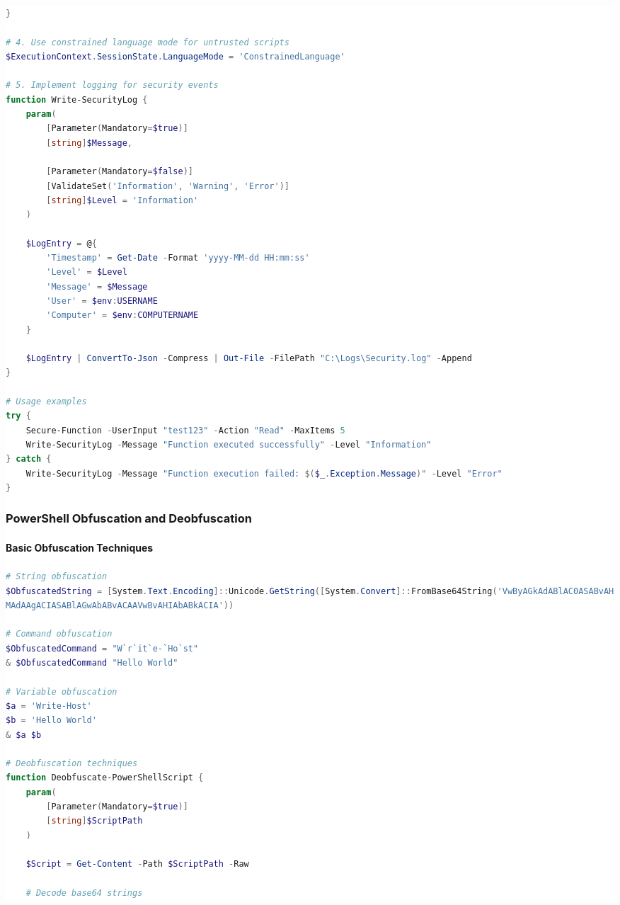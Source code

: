 ```powershell
}

# 4. Use constrained language mode for untrusted scripts
$ExecutionContext.SessionState.LanguageMode = 'ConstrainedLanguage'

# 5. Implement logging for security events
function Write-SecurityLog {
    param(
        [Parameter(Mandatory=$true)]
        [string]$Message,
        
        [Parameter(Mandatory=$false)]
        [ValidateSet('Information', 'Warning', 'Error')]
        [string]$Level = 'Information'
    )
    
    $LogEntry = @{
        'Timestamp' = Get-Date -Format 'yyyy-MM-dd HH:mm:ss'
        'Level' = $Level
        'Message' = $Message
        'User' = $env:USERNAME
        'Computer' = $env:COMPUTERNAME
    }
    
    $LogEntry | ConvertTo-Json -Compress | Out-File -FilePath "C:\Logs\Security.log" -Append
}

# Usage examples
try {
    Secure-Function -UserInput "test123" -Action "Read" -MaxItems 5
    Write-SecurityLog -Message "Function executed successfully" -Level "Information"
} catch {
    Write-SecurityLog -Message "Function execution failed: $($_.Exception.Message)" -Level "Error"
}
```

### PowerShell Obfuscation and Deobfuscation

#### Basic Obfuscation Techniques
```powershell
# String obfuscation
$ObfuscatedString = [System.Text.Encoding]::Unicode.GetString([System.Convert]::FromBase64String('VwByAGkAdABlAC0ASABvAHMAdAAgACIASABlAGwAbABvACAAVwBvAHIAbABkACIA'))

# Command obfuscation
$ObfuscatedCommand = "W`r`it`e-`Ho`st"
& $ObfuscatedCommand "Hello World"

# Variable obfuscation
$a = 'Write-Host'
$b = 'Hello World'
& $a $b

# Deobfuscation techniques
function Deobfuscate-PowerShellScript {
    param(
        [Parameter(Mandatory=$true)]
        [string]$ScriptPath
    )
    
    $Script = Get-Content -Path $ScriptPath -Raw
    
    # Decode base64 strings
```